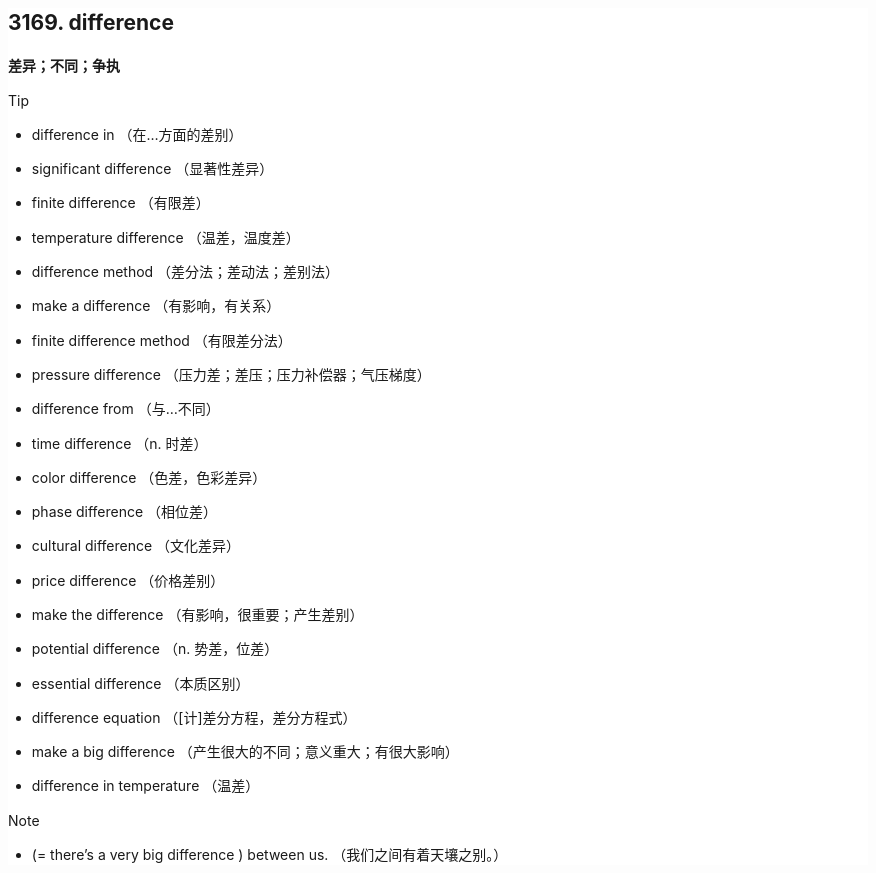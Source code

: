## 3169. difference

**差异；不同；争执**

> [!TIP]
>
> - difference in （在…方面的差别）
>
> - significant difference （显著性差异）
>
> - finite difference （有限差）
>
> - temperature difference （温差，温度差）
>
> - difference method （差分法；差动法；差别法）
>
> - make a difference （有影响，有关系）
>
> - finite difference method （有限差分法）
>
> - pressure difference （压力差；差压；压力补偿器；气压梯度）
>
> - difference from （与…不同）
>
> - time difference （n. 时差）
>
> - color difference （色差，色彩差异）
>
> - phase difference （相位差）
>
> - cultural difference （文化差异）
>
> - price difference （价格差别）
>
> - make the difference （有影响，很重要；产生差别）
>
> - potential difference （n. 势差，位差）
>
> - essential difference （本质区别）
>
> - difference equation （[计]差分方程，差分方程式）
>
> - make a big difference （产生很大的不同；意义重大；有很大影响）
>
> - difference in temperature （温差）
>

> [!NOTE]
>
> - (= there’s a very big difference ) between us. （我们之间有着天壤之别。）
>
